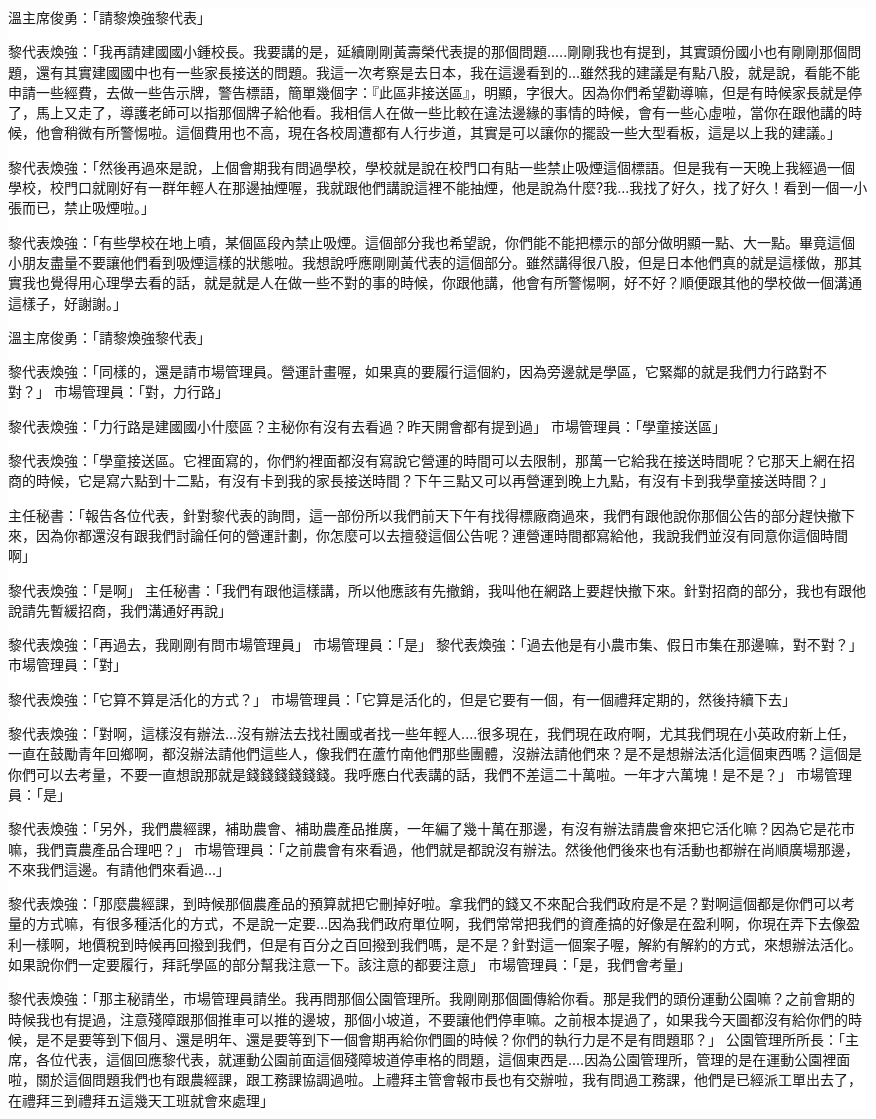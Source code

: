 
<span class="representative">溫主席俊勇</span>：「請黎煥強黎代表」

<span class="li">黎代表煥強</span>：「我再請建國國小鍾校長。我要講的是，延續剛剛黃壽榮代表提的那個問題.....剛剛我也有提到，其實頭份國小也有剛剛那個問題，還有其實建國國中也有一些家長接送的問題。我這一次考察是去日本，我在這邊看到的...雖然我的建議是有點八股，就是說，看能不能申請一些經費，去做一些告示牌，警告標語，簡單幾個字：『此區非接送區』，明顯，字很大。因為你們希望勸導嘛，但是有時候家長就是停了，馬上又走了，導護老師可以指那個牌子給他看。我相信人在做一些比較在違法邊緣的事情的時候，會有一些心虛啦，當你在跟他講的時候，他會稍微有所警惕啦。這個費用也不高，現在各校周遭都有人行步道，其實是可以讓你的擺設一些大型看板，這是以上我的建議。」

<span class="li">黎代表煥強</span>：「然後再過來是說，上個會期我有問過學校，學校就是說在校門口有貼一些禁止吸煙這個標語。但是我有一天晚上我經過一個學校，校門口就剛好有一群年輕人在那邊抽煙喔，我就跟他們講說這裡不能抽煙，他是說為什麼?我...我找了好久，找了好久！看到一個一小張而已，禁止吸煙啦。」

<span class="li">黎代表煥強</span>：「有些學校在地上噴，某個區段內禁止吸煙。這個部分我也希望說，你們能不能把標示的部分做明顯一點、大一點。畢竟這個小朋友盡量不要讓他們看到吸煙這樣的狀態啦。我想說呼應剛剛黃代表的這個部分。雖然講得很八股，但是日本他們真的就是這樣做，那其實我也覺得用心理學去看的話，就是就是人在做一些不對的事的時候，你跟他講，他會有所警惕啊，好不好？順便跟其他的學校做一個溝通這樣子，好謝謝。」


<span class="representative">溫主席俊勇</span>：「請黎煥強黎代表」

<span class="li">黎代表煥強</span>：「同樣的，還是請市場管理員。營運計畫喔，如果真的要履行這個約，因為旁邊就是學區，它緊鄰的就是我們力行路對不對？」
<span class="district">市場管理員</span>：「對，力行路」

<span class="li">黎代表煥強</span>：「力行路是建國國小什麼區？主秘你有沒有去看過？昨天開會都有提到過」
<span class="district">市場管理員</span>：「學童接送區」

<span class="li">黎代表煥強</span>：「學童接送區。它裡面寫的，你們約裡面都沒有寫說它營運的時間可以去限制，那萬一它給我在接送時間呢？它那天上網在招商的時候，它是寫六點到十二點，有沒有卡到我的家長接送時間？下午三點又可以再營運到晚上九點，有沒有卡到我學童接送時間？」

<span class="district">主任秘書</span>：「報告各位代表，針對黎代表的詢問，這一部份所以我們前天下午有找得標廠商過來，我們有跟他說你那個公告的部分趕快撤下來，因為你都還沒有跟我們討論任何的營運計劃，你怎麼可以去擅發這個公告呢？連營運時間都寫給他，我說我們並沒有同意你這個時間啊」

<span class="li">黎代表煥強</span>：「是啊」
<span class="district">主任秘書</span>：「我們有跟他這樣講，所以他應該有先撤銷，我叫他在網路上要趕快撤下來。針對招商的部分，我也有跟他說請先暫緩招商，我們溝通好再說」

<span class="li">黎代表煥強</span>：「再過去，我剛剛有問市場管理員」
<span class="district">市場管理員</span>：「是」
<span class="li">黎代表煥強</span>：「過去他是有小農市集、假日市集在那邊嘛，對不對？」
<span class="district">市場管理員</span>：「對」

<span class="li">黎代表煥強</span>：「它算不算是活化的方式？」
<span class="district">市場管理員</span>：「它算是活化的，但是它要有一個，有一個禮拜定期的，然後持續下去」

<span class="li">黎代表煥強</span>：「對啊，這樣沒有辦法...沒有辦法去找社團或者找一些年輕人....很多現在，我們現在政府啊，尤其我們現在小英政府新上任，一直在鼓勵青年回鄉啊，都沒辦法請他們這些人，像我們在蘆竹南他們那些團體，沒辦法請他們來？是不是想辦法活化這個東西嗎？這個是你們可以去考量，不要一直想說那就是錢錢錢錢錢錢。我呼應白代表講的話，我們不差這二十萬啦。一年才六萬塊！是不是？」
<span class="district">市場管理員</span>：「是」

<span class="li">黎代表煥強</span>：「另外，我們農經課，補助農會、補助農產品推廣，一年編了幾十萬在那邊，有沒有辦法請農會來把它活化嘛？因為它是花市嘛，我們賣農產品合理吧？」
<span class="district">市場管理員</span>：「之前農會有來看過，他們就是都說沒有辦法。然後他們後來也有活動也都辦在尚順廣場那邊，不來我們這邊。有請他們來看過...」

<span class="li">黎代表煥強</span>：「那麼農經課，到時候那個農產品的預算就把它刪掉好啦。拿我們的錢又不來配合我們政府是不是？對啊這個都是你們可以考量的方式嘛，有很多種活化的方式，不是說一定要...因為我們政府單位啊，我們常常把我們的資產搞的好像是在盈利啊，你現在弄下去像盈利一樣啊，地價稅到時候再回撥到我們，但是有百分之百回撥到我們嗎，是不是？針對這一個案子喔，解約有解約的方式，來想辦法活化。如果說你們一定要履行，拜託學區的部分幫我注意一下。該注意的都要注意」
<span class="district">市場管理員</span>：「是，我們會考量」

<span class="li">黎代表煥強</span>：「那主秘請坐，市場管理員請坐。我再問那個公園管理所。我剛剛那個圖傳給你看。那是我們的頭份運動公園嘛？之前會期的時候我也有提過，注意殘障跟那個推車可以推的邊坡，那個小坡道，不要讓他們停車嘛。之前根本提過了，如果我今天圖都沒有給你們的時候，是不是要等到下個月、還是明年、還是要等到下一個會期再給你們圖的時候？你們的執行力是不是有問題耶？」
<span class="district">公園管理所所長</span>：「主席，各位代表，這個回應黎代表，就運動公園前面這個殘障坡道停車格的問題，這個東西是....因為公園管理所，管理的是在運動公園裡面啦，關於這個問題我們也有跟農經課，跟工務課協調過啦。上禮拜主管會報市長也有交辦啦，我有問過工務課，他們是已經派工單出去了，在禮拜三到禮拜五這幾天工班就會來處理」
